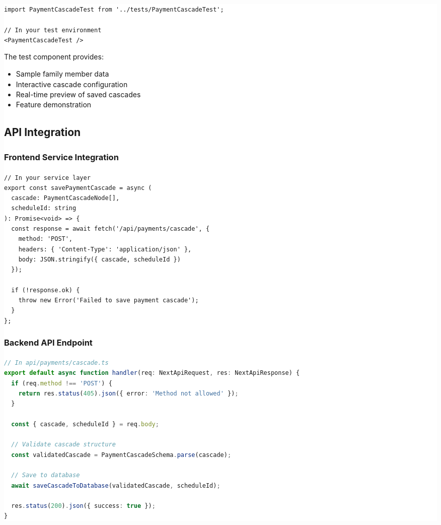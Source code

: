 ```tsx
import PaymentCascadeTest from '../tests/PaymentCascadeTest';

// In your test environment
<PaymentCascadeTest />
```

The test component provides:
- Sample family member data
- Interactive cascade configuration
- Real-time preview of saved cascades
- Feature demonstration

## API Integration

### Frontend Service Integration

```tsx
// In your service layer
export const savePaymentCascade = async (
  cascade: PaymentCascadeNode[],
  scheduleId: string
): Promise<void> => {
  const response = await fetch('/api/payments/cascade', {
    method: 'POST',
    headers: { 'Content-Type': 'application/json' },
    body: JSON.stringify({ cascade, scheduleId })
  });
  
  if (!response.ok) {
    throw new Error('Failed to save payment cascade');
  }
};
```

### Backend API Endpoint

```typescript
// In api/payments/cascade.ts
export default async function handler(req: NextApiRequest, res: NextApiResponse) {
  if (req.method !== 'POST') {
    return res.status(405).json({ error: 'Method not allowed' });
  }

  const { cascade, scheduleId } = req.body;
  
  // Validate cascade structure
  const validatedCascade = PaymentCascadeSchema.parse(cascade);
  
  // Save to database
  await saveCascadeToDatabase(validatedCascade, scheduleId);
  
  res.status(200).json({ success: true });
}
```
